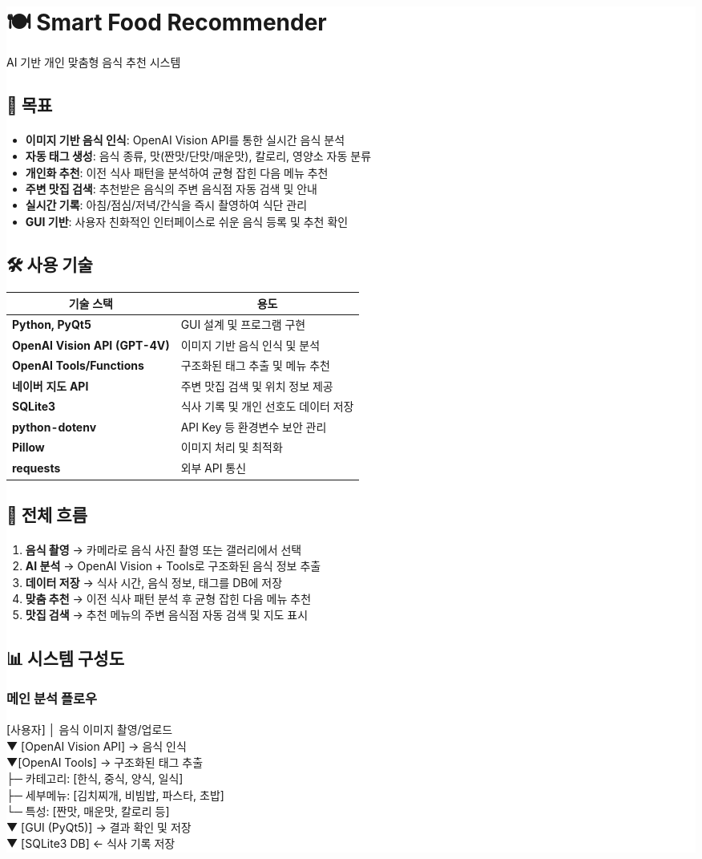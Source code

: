 # 🍽️ Smart Food Recommender

AI 기반 개인 맞춤형 음식 추천 시스템

## 🎯 목표

- **이미지 기반 음식 인식**: OpenAI Vision API를 통한 실시간 음식 분석
- **자동 태그 생성**: 음식 종류, 맛(짠맛/단맛/매운맛), 칼로리, 영양소 자동 분류
- **개인화 추천**: 이전 식사 패턴을 분석하여 균형 잡힌 다음 메뉴 추천
- **주변 맛집 검색**: 추천받은 음식의 주변 음식점 자동 검색 및 안내
- **실시간 기록**: 아침/점심/저녁/간식을 즉시 촬영하여 식단 관리
- **GUI 기반**: 사용자 친화적인 인터페이스로 쉬운 음식 등록 및 추천 확인

## 🛠 사용 기술

| 기술 스택 | 용도 |
|-----------|------|
| **Python, PyQt5** | GUI 설계 및 프로그램 구현 |
| **OpenAI Vision API (GPT-4V)** | 이미지 기반 음식 인식 및 분석 |
| **OpenAI Tools/Functions** | 구조화된 태그 추출 및 메뉴 추천 |
| **네이버 지도 API** | 주변 맛집 검색 및 위치 정보 제공 |
| **SQLite3** | 식사 기록 및 개인 선호도 데이터 저장 |
| **python-dotenv** | API Key 등 환경변수 보안 관리 |
| **Pillow** | 이미지 처리 및 최적화 |
| **requests** | 외부 API 통신 |

## 🔁 전체 흐름

1. **음식 촬영** → 카메라로 음식 사진 촬영 또는 갤러리에서 선택
2. **AI 분석** → OpenAI Vision + Tools로 구조화된 음식 정보 추출
3. **데이터 저장** → 식사 시간, 음식 정보, 태그를 DB에 저장
4. **맞춤 추천** → 이전 식사 패턴 분석 후 균형 잡힌 다음 메뉴 추천
5. **맛집 검색** → 추천 메뉴의 주변 음식점 자동 검색 및 지도 표시

## 📊 시스템 구성도

### 메인 분석 플로우

[사용자] │ 음식 이미지 촬영/업로드\
▼ [OpenAI Vision API] → 음식 인식\
▼[OpenAI Tools] → 구조화된 태그 추출\
  ├─ 카테고리: [한식, 중식, 양식, 일식]\
  ├─ 세부메뉴: [김치찌개, 비빔밥, 파스타, 초밥]\
  └─ 특성: [짠맛, 매운맛, 칼로리 등]\
▼ [GUI (PyQt5)] → 결과 확인 및 저장\
▼ [SQLite3 DB] ← 식사 기록 저장
